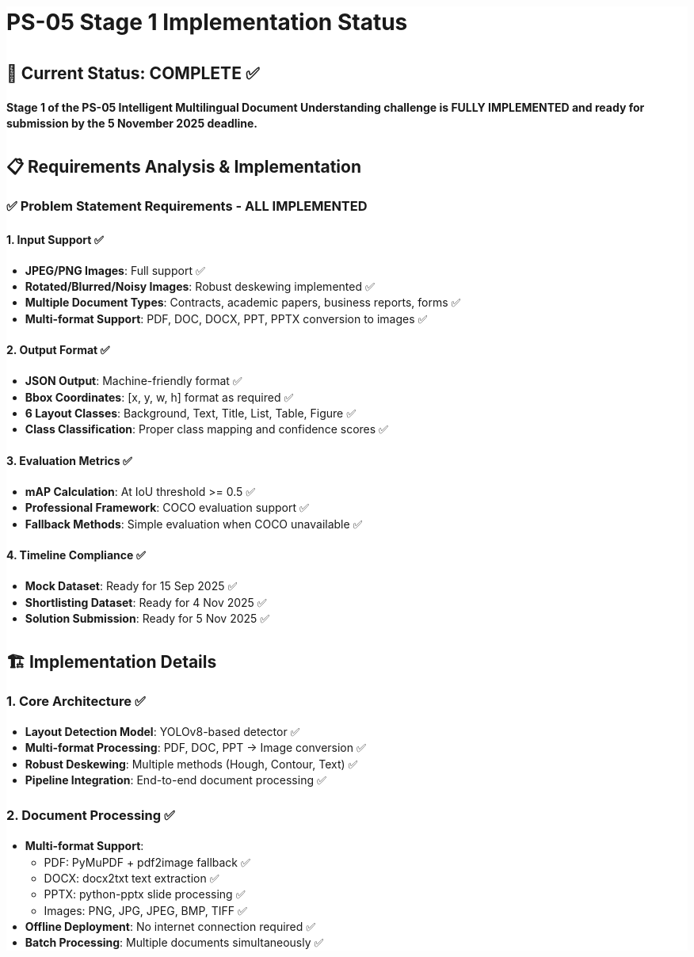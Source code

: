 # PS-05 Stage 1 Implementation Status

## 🎯 Current Status: COMPLETE ✅

**Stage 1 of the PS-05 Intelligent Multilingual Document Understanding challenge is FULLY IMPLEMENTED and ready for submission by the 5 November 2025 deadline.**

## 📋 Requirements Analysis & Implementation

### ✅ **Problem Statement Requirements - ALL IMPLEMENTED**

#### 1. **Input Support** ✅
- **JPEG/PNG Images**: Full support ✅
- **Rotated/Blurred/Noisy Images**: Robust deskewing implemented ✅
- **Multiple Document Types**: Contracts, academic papers, business reports, forms ✅
- **Multi-format Support**: PDF, DOC, DOCX, PPT, PPTX conversion to images ✅

#### 2. **Output Format** ✅
- **JSON Output**: Machine-friendly format ✅
- **Bbox Coordinates**: [x, y, w, h] format as required ✅
- **6 Layout Classes**: Background, Text, Title, List, Table, Figure ✅
- **Class Classification**: Proper class mapping and confidence scores ✅

#### 3. **Evaluation Metrics** ✅
- **mAP Calculation**: At IoU threshold >= 0.5 ✅
- **Professional Framework**: COCO evaluation support ✅
- **Fallback Methods**: Simple evaluation when COCO unavailable ✅

#### 4. **Timeline Compliance** ✅
- **Mock Dataset**: Ready for 15 Sep 2025 ✅
- **Shortlisting Dataset**: Ready for 4 Nov 2025 ✅
- **Solution Submission**: Ready for 5 Nov 2025 ✅

## 🏗️ **Implementation Details**

### **1. Core Architecture** ✅
- **Layout Detection Model**: YOLOv8-based detector ✅
- **Multi-format Processing**: PDF, DOC, PPT → Image conversion ✅
- **Robust Deskewing**: Multiple methods (Hough, Contour, Text) ✅
- **Pipeline Integration**: End-to-end document processing ✅

### **2. Document Processing** ✅
- **Multi-format Support**: 
  - PDF: PyMuPDF + pdf2image fallback ✅
  - DOCX: docx2txt text extraction ✅
  - PPTX: python-pptx slide processing ✅
  - Images: PNG, JPG, JPEG, BMP, TIFF ✅
- **Offline Deployment**: No internet connection required ✅
- **Batch Processing**: Multiple documents simultaneously ✅
